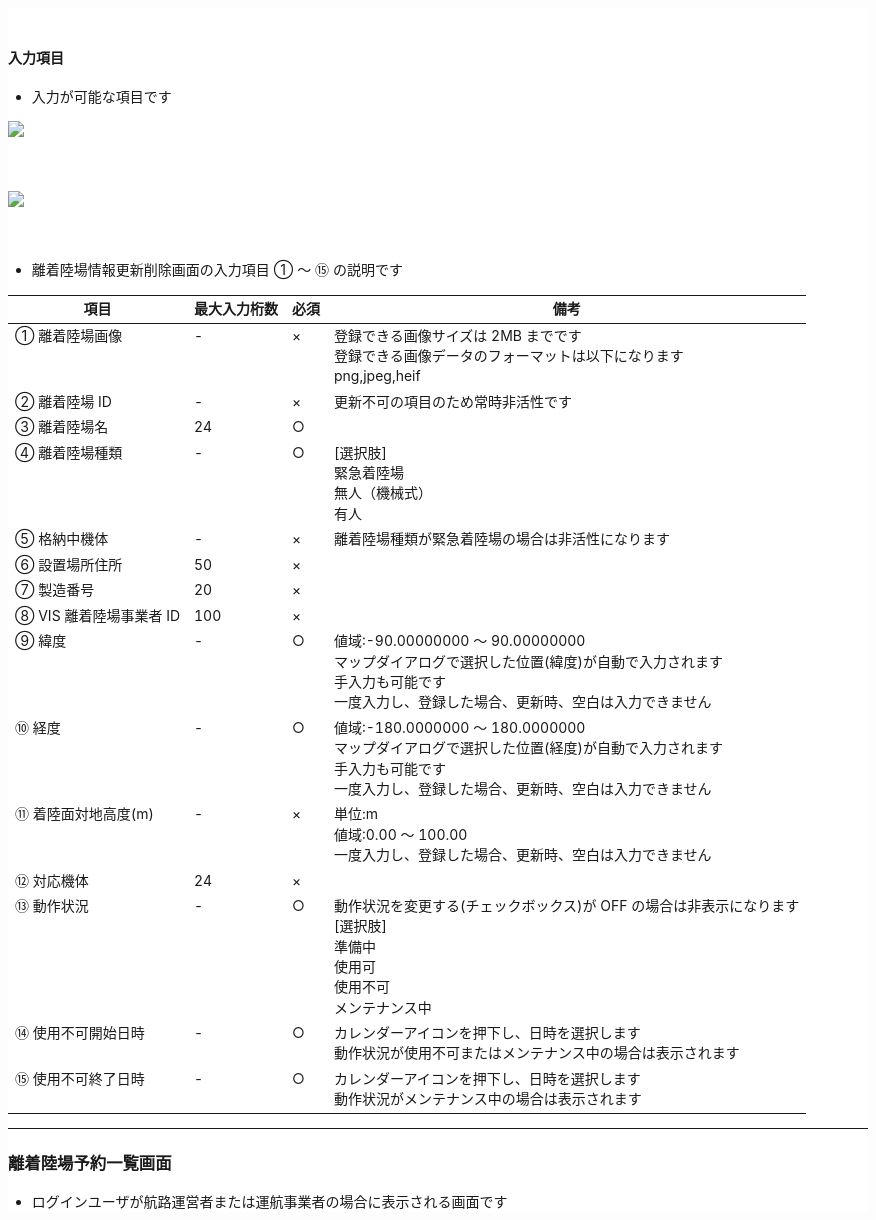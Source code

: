 
<br>

#### 入力項目

- 入力が可能な項目です

![](./image/離着陸場情報更新削除画面/離着陸場情報更新削除画面_入力項目1.png)

<br>

![](./image/離着陸場情報更新削除画面/離着陸場情報更新削除画面_入力項目2.png)

<br>

- 離着陸場情報更新削除画面の入力項目 ① ～ ⑮ の説明です

| 項目                    | 最大入力桁数 | 必須 | 備考                                                                                                                                                                       |
| ----------------------- | ------------ | ---- | -------------------------------------------------------------------------------------------------------------------------------------------------------------------------- |
| ① 離着陸場画像          | -            | ×    | 登録できる画像サイズは 2MB までです<br>登録できる画像データのフォーマットは以下になります<br>png,jpeg,heif                                                                 |
| ② 離着陸場 ID           | -            | ×    | 更新不可の項目のため常時非活性です                                                                                                                                         |
| ③ 離着陸場名            | 24           | ○    |                                                                                                                                                                            |
| ④ 離着陸場種類          | -            | ○    | [選択肢]<br>緊急着陸場<br>無人（機械式）<br>有人                                                                                                                           |
| ⑤ 格納中機体            | -            | ×    | 離着陸場種類が緊急着陸場の場合は非活性になります                                                                                                                           |
| ⑥ 設置場所住所          | 50           | ×    |                                                                                                                                                                            |
| ⑦ 製造番号              | 20           | ×    |                                                                                                                                                                            |
| ⑧ VIS 離着陸場事業者 ID | 100          | ×    |                                                                                                                                                                            |
| ⑨ 緯度                  | -            | ○    | 値域:-90.00000000 ～ 90.00000000<br>マップダイアログで選択した位置(緯度)が自動で入力されます<br>手入力も可能です<br>一度入力し、登録した場合、更新時、空白は入力できません |
| ⑩ 経度                  | -            | ○    | 値域:-180.0000000 ～ 180.0000000<br>マップダイアログで選択した位置(経度)が自動で入力されます<br>手入力も可能です<br>一度入力し、登録した場合、更新時、空白は入力できません |
| ⑪ 着陸面対地高度(m)     | -            | ×    | 単位:m<br>値域:0.00 ～ 100.00<br>一度入力し、登録した場合、更新時、空白は入力できません                                                                                    |
| ⑫ 対応機体              | 24           | ×    |                                                                                                                                                                            |
| ⑬ 動作状況              | -            | ○    | 動作状況を変更する(チェックボックス)が OFF の場合は非表示になります<br>[選択肢]<br>準備中<br>使用可<br>使用不可<br>メンテナンス中                                          |
| ⑭ 使用不可開始日時      | -            | ○    | カレンダーアイコンを押下し、日時を選択します<br>動作状況が使用不可またはメンテナンス中の場合は表示されます                                                                 |
| ⑮ 使用不可終了日時      | -            | ○    | カレンダーアイコンを押下し、日時を選択します<br>動作状況がメンテナンス中の場合は表示されます                                                                               |

---

<div style="page-break-before:always"></div>

<div id="dronePortReserveList"/>

### 離着陸場予約一覧画面

- ログインユーザが航路運営者または運航事業者の場合に表示される画面です
